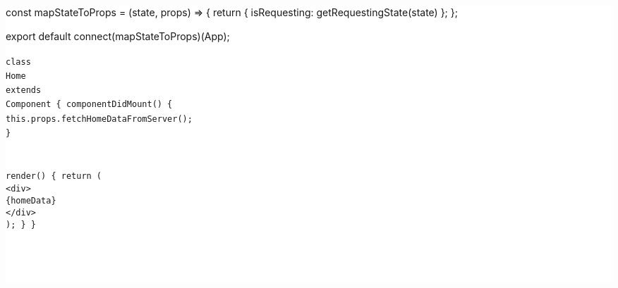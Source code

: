 const mapStateToProps = (state, props) =&gt; {
  <span class="hljs-keyword">return</span> {
    isRequesting: getRequestingState(state)
  };
};

export <span class="hljs-keyword">default</span> connect(mapStateToProps)(<span class="hljs-type">App</span>);</code></pre>
<div class="widget-codetool" style="display:none;">
      <div class="widget-codetool--inner">
      <span class="selectCode code-tool" data-toggle="tooltip" data-placement="top" title="" data-original-title="全选"></span>
      <span type="button" class="copyCode code-tool" data-toggle="tooltip" data-placement="top" data-clipboard-text="class Home extends Component {
  componentDidMount() {
    this.props.fetchHomeDataFromServer();
  }
  
  render() {
    return (
      <div>
       {homeData}
      </div>
    );
  }
}

const mapStateToProps = (state, props) => {
  return {
    homeData: getHomeData(state)
  };
};

const mapDispatchToProps = dispatch => {
  return {
    ...bindActionCreators(homeActions, dispatch)
  };
};

export default connect(mapStateToProps, mapDispatchToProps)(Home);" title="" data-original-title="复制"></span>
      <span type="button" class="saveToNote code-tool" data-toggle="tooltip" data-placement="top" title="" data-original-title="放进笔记"></span>
      </div>
      </div><pre class="hljs javascript"><code><span class="hljs-class"><span class="hljs-keyword">class</span> <span class="hljs-title">Home</span> <span class="hljs-keyword">extends</span> <span class="hljs-title">Component</span> </span>{
  componentDidMount() {
    <span class="hljs-keyword">this</span>.props.fetchHomeDataFromServer();
  }
  
  render() {
    <span class="hljs-keyword">return</span> (
      <span class="xml"><span class="hljs-tag">&lt;<span class="hljs-name">div</span>&gt;</span>
       {homeData}
      <span class="hljs-tag">&lt;/<span class="hljs-name">div</span>&gt;</span></span>
    );
  }
}
